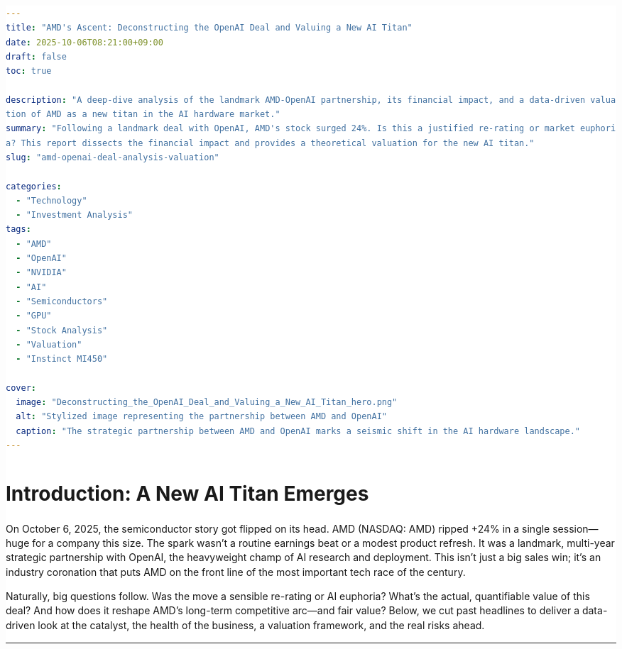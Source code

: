 ```yaml
---
title: "AMD's Ascent: Deconstructing the OpenAI Deal and Valuing a New AI Titan"
date: 2025-10-06T08:21:00+09:00
draft: false
toc: true

description: "A deep-dive analysis of the landmark AMD-OpenAI partnership, its financial impact, and a data-driven valuation of AMD as a new titan in the AI hardware market."
summary: "Following a landmark deal with OpenAI, AMD's stock surged 24%. Is this a justified re-rating or market euphoria? This report dissects the financial impact and provides a theoretical valuation for the new AI titan."
slug: "amd-openai-deal-analysis-valuation"

categories:
  - "Technology"
  - "Investment Analysis"
tags:
  - "AMD"
  - "OpenAI"
  - "NVIDIA"
  - "AI"
  - "Semiconductors"
  - "GPU"
  - "Stock Analysis"
  - "Valuation"
  - "Instinct MI450"

cover:
  image: "Deconstructing_the_OpenAI_Deal_and_Valuing_a_New_AI_Titan_hero.png"
  alt: "Stylized image representing the partnership between AMD and OpenAI"
  caption: "The strategic partnership between AMD and OpenAI marks a seismic shift in the AI hardware landscape."
---
```


# Introduction: A New AI Titan Emerges

On October 6, 2025, the semiconductor story got flipped on its head. AMD (NASDAQ: AMD) ripped +24% in a single session—huge for a company this size. The spark wasn’t a routine earnings beat or a modest product refresh. It was a landmark, multi-year strategic partnership with OpenAI, the heavyweight champ of AI research and deployment. This isn’t just a big sales win; it’s an industry coronation that puts AMD on the front line of the most important tech race of the century.

Naturally, big questions follow. Was the move a sensible re-rating or AI euphoria? What’s the actual, quantifiable value of this deal? And how does it reshape AMD’s long-term competitive arc—and fair value? Below, we cut past headlines to deliver a data-driven look at the catalyst, the health of the business, a valuation framework, and the real risks ahead.

---
